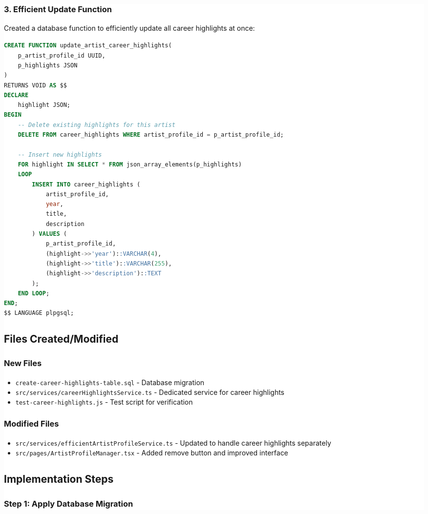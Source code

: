 ### 3. Efficient Update Function

Created a database function to efficiently update all career highlights at once:

```sql
CREATE FUNCTION update_artist_career_highlights(
    p_artist_profile_id UUID,
    p_highlights JSON
)
RETURNS VOID AS $$
DECLARE
    highlight JSON;
BEGIN
    -- Delete existing highlights for this artist
    DELETE FROM career_highlights WHERE artist_profile_id = p_artist_profile_id;

    -- Insert new highlights
    FOR highlight IN SELECT * FROM json_array_elements(p_highlights)
    LOOP
        INSERT INTO career_highlights (
            artist_profile_id,
            year,
            title,
            description
        ) VALUES (
            p_artist_profile_id,
            (highlight->>'year')::VARCHAR(4),
            (highlight->>'title')::VARCHAR(255),
            (highlight->>'description')::TEXT
        );
    END LOOP;
END;
$$ LANGUAGE plpgsql;
```

## Files Created/Modified

### New Files

- `create-career-highlights-table.sql` - Database migration
- `src/services/careerHighlightsService.ts` - Dedicated service for career highlights
- `test-career-highlights.js` - Test script for verification

### Modified Files

- `src/services/efficientArtistProfileService.ts` - Updated to handle career highlights separately
- `src/pages/ArtistProfileManager.tsx` - Added remove button and improved interface

## Implementation Steps

### Step 1: Apply Database Migration
